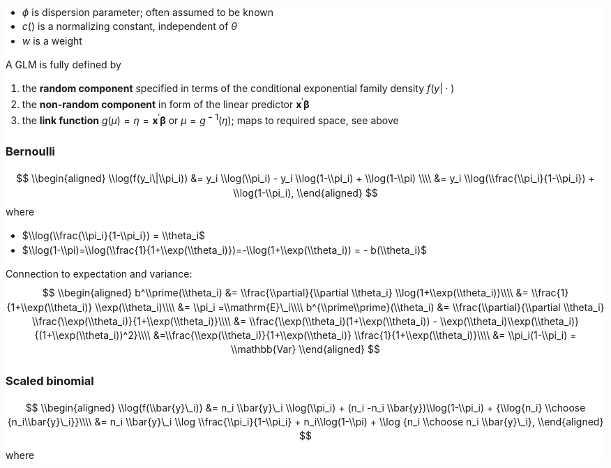 -   *ϕ* is dispersion parameter; often assumed to be known
-   *c*() is a normalizing constant, independent of *θ*
-   *w* is a weight

A GLM is fully defined by

1.  the **random component** specified in terms of the conditional
    exponential family density *f*(*y*\| ⋅ )
2.  the **non-random component** in form of the linear predictor
    **x**<sup>′</sup>**β**
3.  the **link function** *g*(*μ*) = *η* = **x**<sup>′</sup>**β** or
    *μ* = *g*<sup> − 1</sup>(*η*); maps to required space, see above

### Bernoulli

$$
\\begin{aligned}
\\log(f(y_i\|\\pi_i)) &= y_i \\log(\\pi_i) - y_i \\log(1-\\pi_i) + \\log(1-\\pi) \\\\
&= y_i \\log(\\frac{\\pi_i}{1-\\pi_i}) + \\log(1-\\pi_i),
\\end{aligned}
$$
where

-   $\\log(\\frac{\\pi_i}{1-\\pi_i}) = \\theta_i$
-   $\\log(1-\\pi)=\\log(\\frac{1}{1+\\exp(\\theta_i)})=-\\log(1+\\exp(\\theta_i)) = - b(\\theta_i)$

Connection to expectation and variance:
$$
\\begin{aligned}
b^\\prime(\\theta_i) &= \\frac{\\partial}{\\partial \\theta_i} \\log(1+\\exp(\\theta_i))\\\\
&= \\frac{1}{1+\\exp(\\theta_i)} \\exp(\\theta_i)\\\\
&= \\pi_i =\\mathrm{E}\_i\\\\
b^{\\prime\\prime}(\\theta_i) &= \\frac{\\partial}{\\partial \\theta_i} \\frac{\\exp(\\theta_i)}{1+\\exp(\\theta_i)}\\\\
&= \\frac{\\exp(\\theta_i)(1+\\exp(\\theta_i)) - \\exp(\\theta_i)\\exp(\\theta_i)}{(1+\\exp(\\theta_i))^2}\\\\
&=\\frac{\\exp(\\theta_i)}{1+\\exp(\\theta_i)} \\frac{1}{1+\\exp(\\theta_i)}\\\\
&= \\pi_i(1-\\pi_i) = \\mathbb{Var}
\\end{aligned}
$$

### Scaled binomial

$$
\\begin{aligned}
\\log(f(\\bar{y}\_i)) &= n_i \\bar{y}\_i \\log(\\pi_i) + (n_i -n_i \\bar{y})\\log(1-\\pi_i) + {\\log{n_i} \\choose {n_i\\bar{y}\_i}}\\\\
&= n_i \\bar{y}\_i \\log \\frac{\\pi_i}{1-\\pi_i} + n_i\\log(1-\\pi) + \\log {n_i \\choose n_i \\bar{y}\_i},
\\end{aligned}
$$
where
